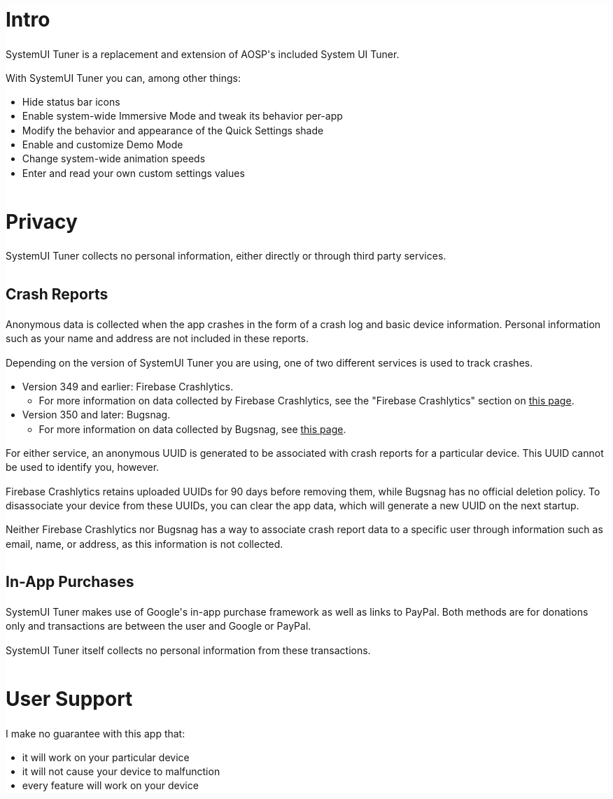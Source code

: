 # Intro
SystemUI Tuner is a replacement and extension of AOSP's included System UI Tuner.

With SystemUI Tuner you can, among other things:
 - Hide status bar icons
 - Enable system-wide Immersive Mode and tweak its behavior per-app
 - Modify the behavior and appearance of the Quick Settings shade
 - Enable and customize Demo Mode
 - Change system-wide animation speeds
 - Enter and read your own custom settings values

# Privacy
SystemUI Tuner collects no personal information, either directly or through third party services.

## Crash Reports
Anonymous data is collected when the app crashes in the form of a crash log and basic device information. Personal information such as your name and address are not included in these reports.

Depending on the version of SystemUI Tuner you are using, one of two different services is used to track crashes.

- Version 349 and earlier: Firebase Crashlytics.
  - For more information on data collected by Firebase Crashlytics, see the "Firebase Crashlytics" section on [this page](https://firebase.google.com/support/privacy#examples-end-user-data-processed-by-firebase).
- Version 350 and later: Bugsnag.
  - For more information on data collected by Bugsnag, see [this page](https://docs.bugsnag.com/platforms/android/automatically-captured-data/).

For either service, an anonymous UUID is generated to be associated with crash reports for a particular device. This UUID cannot be used to identify you, however.

Firebase Crashlytics retains uploaded UUIDs for 90 days before removing them, while Bugsnag has no official deletion policy. To disassociate your device from these UUIDs, you can clear the app data, which will generate a new UUID on the next startup.

Neither Firebase Crashlytics nor Bugsnag has a way to associate crash report data to a specific user through information such as email, name, or address, as this information is not collected.

## In-App Purchases
SystemUI Tuner makes use of Google's in-app purchase framework as well as links to PayPal. Both methods are for donations only and transactions are between the user and Google or PayPal.

SystemUI Tuner itself collects no personal information from these transactions.
 
# User Support
I make no guarantee with this app that:
 - it will work on your particular device
 - it will not cause your device to malfunction
 - every feature will work on your device
